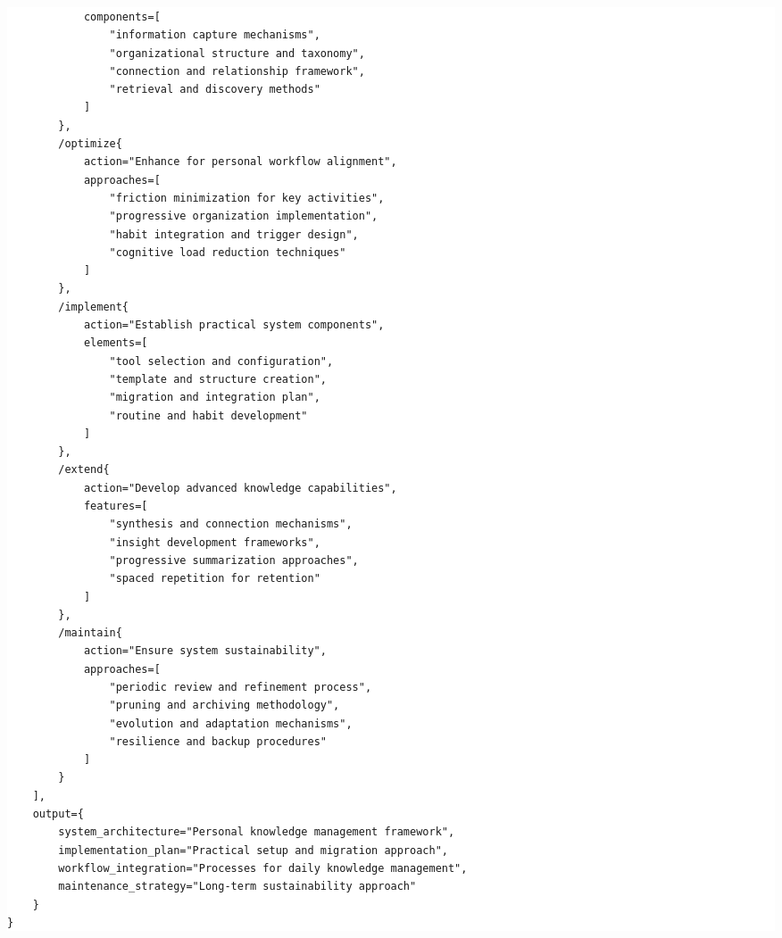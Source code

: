 ```
            components=[
                "information capture mechanisms",
                "organizational structure and taxonomy",
                "connection and relationship framework",
                "retrieval and discovery methods"
            ]
        },
        /optimize{
            action="Enhance for personal workflow alignment",
            approaches=[
                "friction minimization for key activities",
                "progressive organization implementation",
                "habit integration and trigger design",
                "cognitive load reduction techniques"
            ]
        },
        /implement{
            action="Establish practical system components",
            elements=[
                "tool selection and configuration",
                "template and structure creation",
                "migration and integration plan",
                "routine and habit development"
            ]
        },
        /extend{
            action="Develop advanced knowledge capabilities",
            features=[
                "synthesis and connection mechanisms",
                "insight development frameworks",
                "progressive summarization approaches",
                "spaced repetition for retention"
            ]
        },
        /maintain{
            action="Ensure system sustainability",
            approaches=[
                "periodic review and refinement process",
                "pruning and archiving methodology",
                "evolution and adaptation mechanisms",
                "resilience and backup procedures"
            ]
        }
    ],
    output={
        system_architecture="Personal knowledge management framework",
        implementation_plan="Practical setup and migration approach",
        workflow_integration="Processes for daily knowledge management",
        maintenance_strategy="Long-term sustainability approach"
    }
}
```
